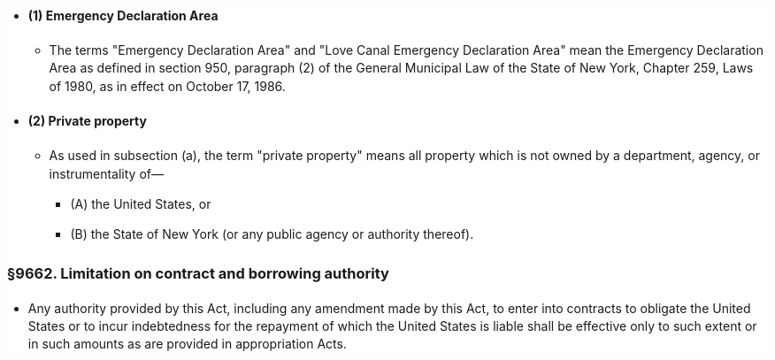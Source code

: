 * #### (1) Emergency Declaration Area
  * The terms "Emergency Declaration Area" and "Love Canal Emergency Declaration Area" mean the Emergency Declaration Area as defined in section 950, paragraph (2) of the General Municipal Law of the State of New York, Chapter 259, Laws of 1980, as in effect on October 17, 1986.

* #### (2) Private property
  * As used in subsection (a), the term "private property" means all property which is not owned by a department, agency, or instrumentality of—

    * (A) the United States, or

    * (B) the State of New York (or any public agency or authority thereof).

### §9662. Limitation on contract and borrowing authority
* Any authority provided by this Act, including any amendment made by this Act, to enter into contracts to obligate the United States or to incur indebtedness for the repayment of which the United States is liable shall be effective only to such extent or in such amounts as are provided in appropriation Acts.